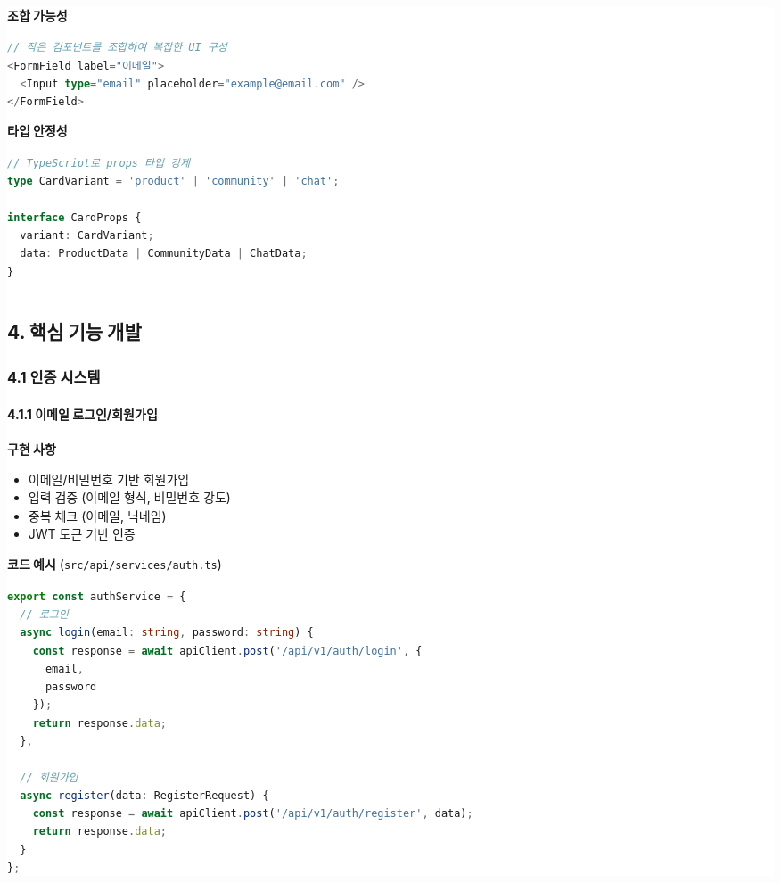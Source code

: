 **조합 가능성**
```typescript
// 작은 컴포넌트를 조합하여 복잡한 UI 구성
<FormField label="이메일">
  <Input type="email" placeholder="example@email.com" />
</FormField>
```

**타입 안정성**
```typescript
// TypeScript로 props 타입 강제
type CardVariant = 'product' | 'community' | 'chat';

interface CardProps {
  variant: CardVariant;
  data: ProductData | CommunityData | ChatData;
}
```

---

## 4. 핵심 기능 개발

### 4.1 인증 시스템

#### 4.1.1 이메일 로그인/회원가입

**구현 사항**
- 이메일/비밀번호 기반 회원가입
- 입력 검증 (이메일 형식, 비밀번호 강도)
- 중복 체크 (이메일, 닉네임)
- JWT 토큰 기반 인증

**코드 예시** (`src/api/services/auth.ts`)
```typescript
export const authService = {
  // 로그인
  async login(email: string, password: string) {
    const response = await apiClient.post('/api/v1/auth/login', {
      email,
      password
    });
    return response.data;
  },

  // 회원가입
  async register(data: RegisterRequest) {
    const response = await apiClient.post('/api/v1/auth/register', data);
    return response.data;
  }
};
```
